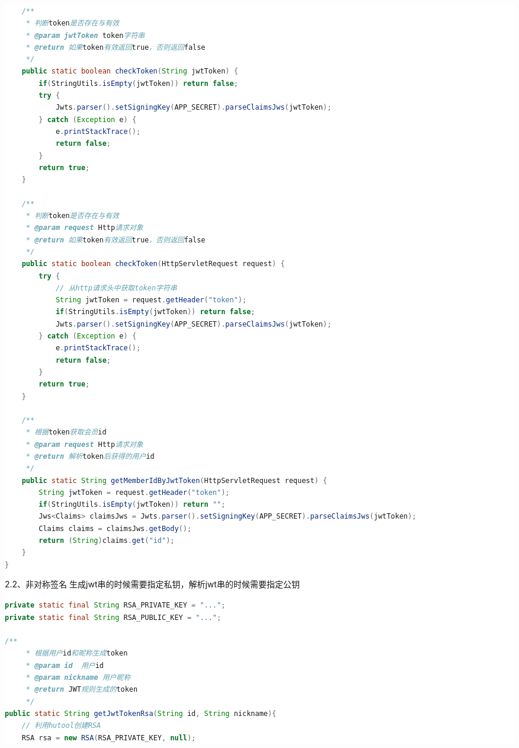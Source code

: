 ```java
    /**
     * 判断token是否存在与有效
     * @param jwtToken token字符串
     * @return 如果token有效返回true，否则返回false
     */
    public static boolean checkToken(String jwtToken) {
        if(StringUtils.isEmpty(jwtToken)) return false;
        try {
            Jwts.parser().setSigningKey(APP_SECRET).parseClaimsJws(jwtToken);
        } catch (Exception e) {
            e.printStackTrace();
            return false;
        }
        return true;
    }

    /**
     * 判断token是否存在与有效
     * @param request Http请求对象
     * @return 如果token有效返回true，否则返回false
     */
    public static boolean checkToken(HttpServletRequest request) {
        try {
            // 从http请求头中获取token字符串
            String jwtToken = request.getHeader("token");
            if(StringUtils.isEmpty(jwtToken)) return false;
            Jwts.parser().setSigningKey(APP_SECRET).parseClaimsJws(jwtToken);
        } catch (Exception e) {
            e.printStackTrace();
            return false;
        }
        return true;
    }

    /**
     * 根据token获取会员id
     * @param request Http请求对象
     * @return 解析token后获得的用户id
     */
    public static String getMemberIdByJwtToken(HttpServletRequest request) {
        String jwtToken = request.getHeader("token");
        if(StringUtils.isEmpty(jwtToken)) return "";
        Jws<Claims> claimsJws = Jwts.parser().setSigningKey(APP_SECRET).parseClaimsJws(jwtToken);
        Claims claims = claimsJws.getBody();
        return (String)claims.get("id");
    }
}
```

2.2、非对称签名
生成jwt串的时候需要指定私钥，解析jwt串的时候需要指定公钥
```java
private static final String RSA_PRIVATE_KEY = "...";
private static final String RSA_PUBLIC_KEY = "...";

/**
     * 根据用户id和昵称生成token
     * @param id  用户id
     * @param nickname 用户昵称
     * @return JWT规则生成的token
     */
public static String getJwtTokenRsa(String id, String nickname){
    // 利用hutool创建RSA
    RSA rsa = new RSA(RSA_PRIVATE_KEY, null);
```
